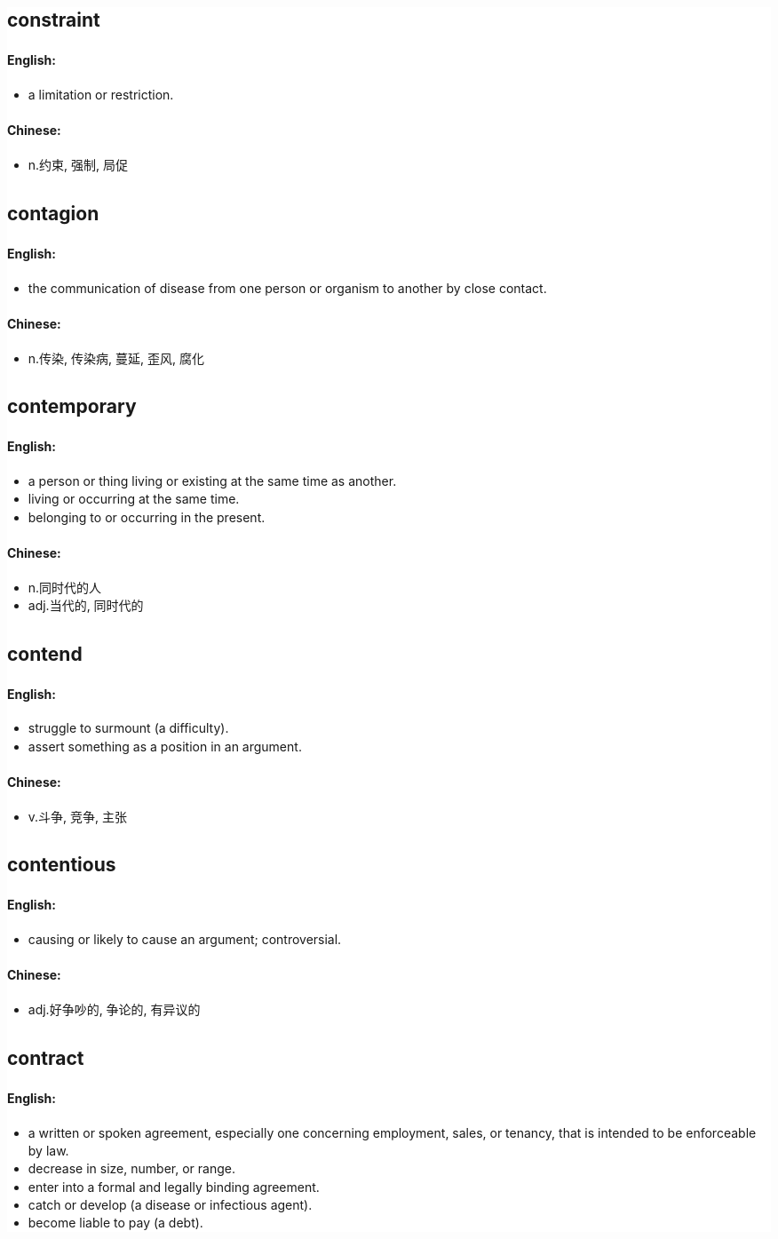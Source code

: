 ## constraint

#### English:
  - a limitation or restriction.

#### Chinese:
  - n.约束, 强制, 局促

## contagion

#### English:
  - the communication of disease from one person or organism to another by close contact.

#### Chinese:
  - n.传染, 传染病, 蔓延, 歪风, 腐化

## contemporary

#### English:
  - a person or thing living or existing at the same time as another.
  - living or occurring at the same time.
  - belonging to or occurring in the present.

#### Chinese:
  - n.同时代的人
  - adj.当代的, 同时代的

## contend

#### English:
  - struggle to surmount (a difficulty).
  - assert something as a position in an argument.

#### Chinese:
  - v.斗争, 竞争, 主张

## contentious

#### English:
  - causing or likely to cause an argument; controversial.

#### Chinese:
  - adj.好争吵的, 争论的, 有异议的

## contract

#### English:
  - a written or spoken agreement, especially one concerning employment, sales, or tenancy, that is intended to be enforceable by law.
  - decrease in size, number, or range.
  - enter into a formal and legally binding agreement.
  - catch or develop (a disease or infectious agent).
  - become liable to pay (a debt).
